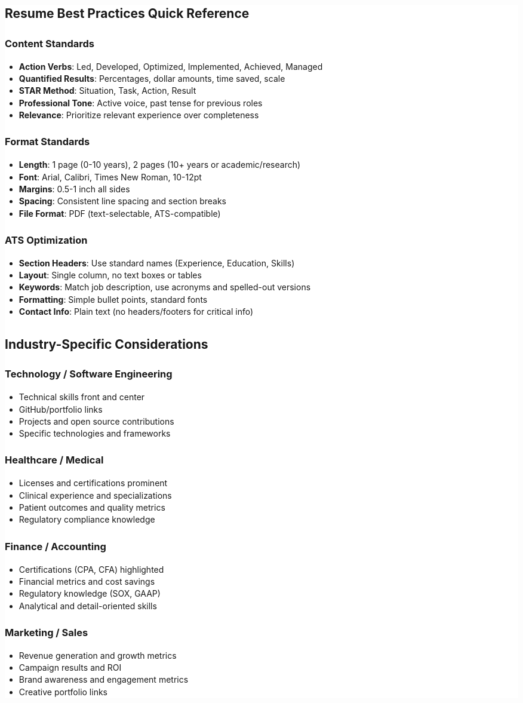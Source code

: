 ## Resume Best Practices Quick Reference

### Content Standards
- **Action Verbs**: Led, Developed, Optimized, Implemented, Achieved, Managed
- **Quantified Results**: Percentages, dollar amounts, time saved, scale
- **STAR Method**: Situation, Task, Action, Result
- **Professional Tone**: Active voice, past tense for previous roles
- **Relevance**: Prioritize relevant experience over completeness

### Format Standards
- **Length**: 1 page (0-10 years), 2 pages (10+ years or academic/research)
- **Font**: Arial, Calibri, Times New Roman, 10-12pt
- **Margins**: 0.5-1 inch all sides
- **Spacing**: Consistent line spacing and section breaks
- **File Format**: PDF (text-selectable, ATS-compatible)

### ATS Optimization
- **Section Headers**: Use standard names (Experience, Education, Skills)
- **Layout**: Single column, no text boxes or tables
- **Keywords**: Match job description, use acronyms and spelled-out versions
- **Formatting**: Simple bullet points, standard fonts
- **Contact Info**: Plain text (no headers/footers for critical info)

## Industry-Specific Considerations

### Technology / Software Engineering
- Technical skills front and center
- GitHub/portfolio links
- Projects and open source contributions
- Specific technologies and frameworks

### Healthcare / Medical
- Licenses and certifications prominent
- Clinical experience and specializations
- Patient outcomes and quality metrics
- Regulatory compliance knowledge

### Finance / Accounting
- Certifications (CPA, CFA) highlighted
- Financial metrics and cost savings
- Regulatory knowledge (SOX, GAAP)
- Analytical and detail-oriented skills

### Marketing / Sales
- Revenue generation and growth metrics
- Campaign results and ROI
- Brand awareness and engagement metrics
- Creative portfolio links
